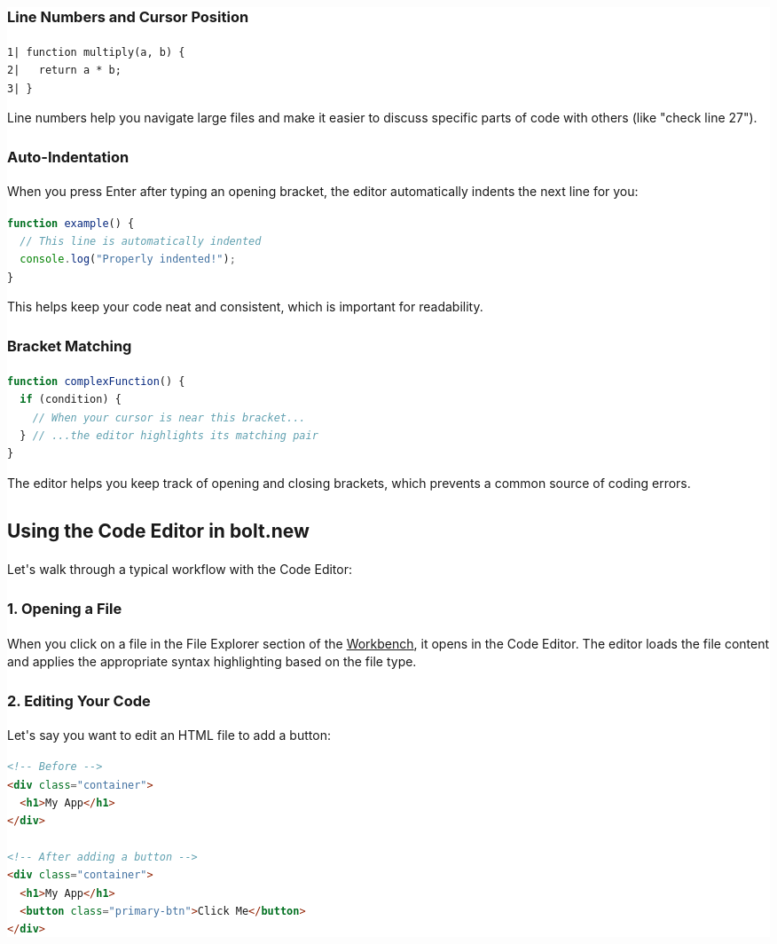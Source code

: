 ### Line Numbers and Cursor Position

```
1| function multiply(a, b) {
2|   return a * b;
3| }
```

Line numbers help you navigate large files and make it easier to discuss specific parts of code with others (like "check line 27").

### Auto-Indentation

When you press Enter after typing an opening bracket, the editor automatically indents the next line for you:

```javascript
function example() {
  // This line is automatically indented
  console.log("Properly indented!");
}
```

This helps keep your code neat and consistent, which is important for readability.

### Bracket Matching

```javascript
function complexFunction() {
  if (condition) {
    // When your cursor is near this bracket...
  } // ...the editor highlights its matching pair
}
```

The editor helps you keep track of opening and closing brackets, which prevents a common source of coding errors.

## Using the Code Editor in bolt.new

Let's walk through a typical workflow with the Code Editor:

### 1. Opening a File

When you click on a file in the File Explorer section of the [Workbench](01_workbench_.md), it opens in the Code Editor. The editor loads the file content and applies the appropriate syntax highlighting based on the file type.

### 2. Editing Your Code

Let's say you want to edit an HTML file to add a button:

```html
<!-- Before -->
<div class="container">
  <h1>My App</h1>
</div>

<!-- After adding a button -->
<div class="container">
  <h1>My App</h1>
  <button class="primary-btn">Click Me</button>
</div>
```
